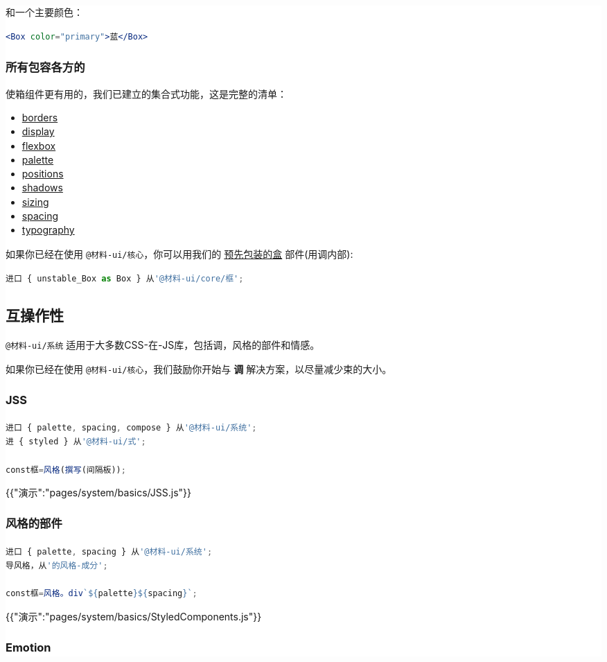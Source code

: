 和一个主要颜色：

```jsx
<Box color="primary">蓝</Box>
```

### 所有包容各方的

使箱组件更有用的，我们已建立的集合式功能，这是完整的清单：

- [borders](/system/borders/#api)
- [display](/system/display/#api)
- [flexbox](/system/flexbox/#api)
- [palette](/system/palette/#api)
- [positions](/system/positions/#api)
- [shadows](/system/shadows/#api)
- [sizing](/system/sizing/#api)
- [spacing](/system/spacing/#api)
- [typography](/system/typography/#api)

如果你已经在使用 `@材料-ui/核心`，你可以用我们的 [预先包装的盒](/utils/box/) 部件(用调内部):

```jsx
进口 { unstable_Box as Box } 从'@材料-ui/core/框';
```

## 互操作性

`@材料-ui/系统` 适用于大多数CSS-在-JS库，包括调，风格的部件和情感。

如果你已经在使用 `@材料-ui/核心`，我们鼓励你开始与 **调** 解决方案，以尽量减少束的大小。

### JSS

```jsx
进口 { palette, spacing, compose } 从'@材料-ui/系统';
进 { styled } 从'@材料-ui/式';

const框=风格(撰写(间隔板));
```

{{"演示":"pages/system/basics/JSS.js"}}

### 风格的部件

```jsx
进口 { palette, spacing } 从'@材料-ui/系统';
导风格，从'的风格-成分';

const框=风格。div`${palette}${spacing}`;
```

{{"演示":"pages/system/basics/StyledComponents.js"}}

### Emotion

